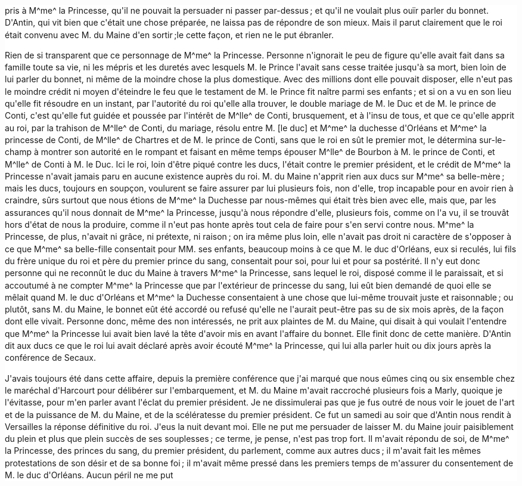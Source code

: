 pris à M^me^ la Princesse, qu'il ne pouvait la persuader ni passer par-dessus ;
et qu'il ne voulait plus ouïr parler du bonnet. D'Antin, qui vit bien que
c'était une chose préparée, ne laissa pas de répondre de son mieux. Mais il
parut clairement que le roi était convenu avec M. du Maine d'en sortir ;le
cette façon, et rien ne le put ébranler.

Rien de si transparent que ce personnage de M^me^ la Princesse. Personne
n'ignorait le peu de figure qu'elle avait fait dans sa famille toute sa vie,
ni les mépris et les duretés avec lesquels M. le Prince l'avait sans cesse
traitée jusqu'à sa mort, bien loin de lui parler du bonnet, ni même de la
moindre chose la plus domestique. Avec des millions dont elle pouvait
disposer, elle n'eut pas le moindre crédit ni moyen d'éteindre le feu que le
testament de M. le Prince fit naître parmi ses enfants ; et si on a vu en son
lieu qu'elle fit résoudre en un instant, par l'autorité du roi qu'elle alla
trouver, le double mariage de M. le Duc et de M. le prince de Conti, c'est
qu'elle fut guidée et poussée par l'intérêt de M^lle^ de Conti, brusquement, et
à l'insu de tous, et que ce qu'elle apprit au roi, par la trahison de M^lle^ de
Conti, du mariage, résolu entre M. [le duc] et M^me^ la duchesse d'Orléans et
M^me^ la princesse de Conti, de M^lle^ de Chartres et de M. le prince de Conti,
sans que le roi en sût le premier mot, le détermina sur-le-champ à montrer son
autorité en le rompant et faisant en même temps épouser M^lle^ de Bourbon à M.
le prince de Conti, et M^lle^ de Conti à M. le Duc. Ici le roi, loin d'être
piqué contre les ducs, l'était contre le premier président, et le crédit de
M^me^ la Princesse n'avait jamais paru en aucune existence auprès du roi. M. du
Maine n'apprit rien aux ducs sur M^me^ sa belle-mère ; mais les ducs, toujours en
soupçon, voulurent se faire assurer par lui plusieurs fois, non d'elle, trop
incapable pour en avoir rien à craindre, sûrs surtout que nous étions de M^me^
la Duchesse par nous-mêmes qui était très bien avec elle, mais que, par les
assurances qu'il nous donnait de M^me^ la Princesse, jusqu'à nous répondre
d'elle, plusieurs fois, comme on l'a vu, il se trouvât hors d'état de nous la
produire, comme il n'eut pas honte après tout cela de faire pour s'en servi
contre nous. M^me^ la Princesse, de plus, n'avait ni grâce, ni prétexte, ni
raison ; on ira même plus loin, elle n'avait pas droit ni caractère de
s'opposer à ce que M^me^ sa belle-fille consentait pour MM. ses enfants,
beaucoup moins à ce que M. le duc d'Orléans, eux si reculés, lui fils du frère
unique du roi et père du premier prince du sang, consentait pour soi, pour lui
et pour sa postérité. Il n'y eut donc personne qui ne reconnût le duc du Maine
à travers M^me^ la Princesse, sans lequel le roi, disposé comme il le
paraissait, et si accoutumé à ne compter M^me^ la Princesse que par l'extérieur
de princesse du sang, lui eût bien demandé de quoi elle se mêlait quand M. le
duc d'Orléans et M^me^ la Duchesse consentaient à une chose que lui-même
trouvait juste et raisonnable ; ou plutôt, sans M. du Maine, le bonnet eût été
accordé ou refusé qu'elle ne l'aurait peut-être pas su de six mois après, de
la façon dont elle vivait. Personne donc, même des non intéressés, ne prit aux
plaintes de M. du Maine, qui disait à qui voulait l'entendre que M^me^ la
Princesse lui avait bien lavé la tête d'avoir mis en avant l'affaire du
bonnet. Elle finit donc de cette manière. D'Antin dit aux ducs ce que le roi
lui avait déclaré après avoir écouté M^me^ la Princesse, qui lui alla parler
huit ou dix jours après la conférence de Secaux.

J'avais toujours été dans cette affaire, depuis la première conférence que
j'ai marqué que nous eûmes cinq ou six ensemble chez le maréchal d'Harcourt
pour délibérer sur l'embarquement, et M. du Maine m'avait raccroché plusieurs
fois a Marly, quoique je l'évitasse, pour m'en parler avant l'éclat du premier
président. Je ne dissimulerai pas que je fus outré de nous voir le jouet de
l'art et de la puissance de M. du Maine, et de la scélératesse du premier
président. Ce fut un samedi au soir que d'Antin nous rendit à Versailles la
réponse définitive du roi. J'eus la nuit devant moi. Elle ne put me persuader
de laisser M. du Maine jouir paisiblement du plein et plus que plein succès de
ses souplesses ; ce terme, je pense, n'est pas trop fort. Il m'avait répondu de
soi, de M^me^ la Princesse, des princes du sang, du premier président, du
parlement, comme aux autres ducs ; il m'avait fait les mêmes protestations de
son désir et de sa bonne foi ; il m'avait même pressé dans les premiers temps
de m'assurer du consentement de M. le duc d'Orléans. Aucun péril ne me put